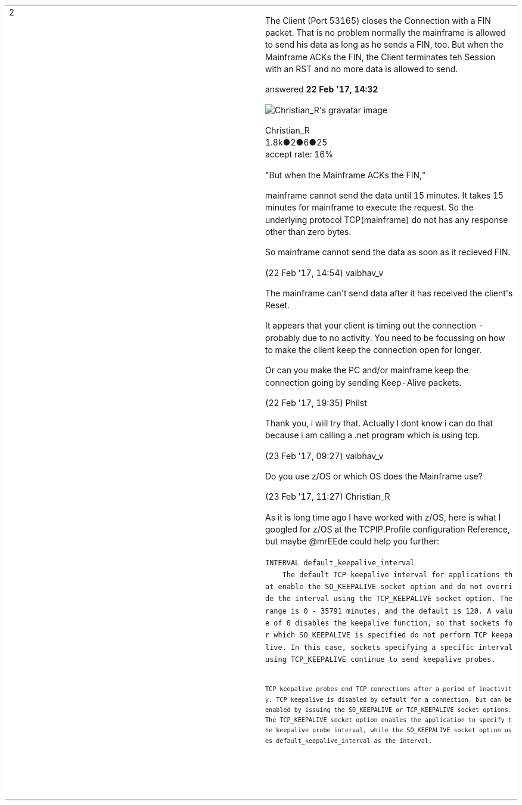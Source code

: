 <div id="answer-container-59622" class="answer">

<table style="width:100%;"><colgroup><col style="width: 50%" /><col style="width: 50%" /></colgroup><tbody><tr class="odd"><td style="width: 30px; vertical-align: top"><div class="vote-buttons"><span id="post-59622-upvote" class="ajax-command post-vote up" rel="nofollow" title="I like this post (click again to cancel)"> </span><div id="post-59622-score" class="post-score" title="current number of votes">2</div><span id="post-59622-downvote" class="ajax-command post-vote down" rel="nofollow" title="I dont like this post (click again to cancel)"> </span></div></td><td><div class="item-right"><div class="answer-body"><p>The Client (Port 53165) closes the Connection with a FIN packet. That is no problem normally the mainframe is allowed to send his data as long as he sends a FIN, too. But when the Mainframe ACKs the FIN, the Client terminates teh Session with an RST and no more data is allowed to send.</p></div><div class="answer-controls post-controls"></div><div class="post-update-info-container"><div class="post-update-info post-update-info-user"><p>answered <strong>22 Feb '17, 14:32</strong></p><img src="https://secure.gravatar.com/avatar/3b24b339fc62fb46dced6a443d3202ea?s=32&amp;d=identicon&amp;r=g" class="gravatar" width="32" height="32" alt="Christian_R&#39;s gravatar image" /><p><span>Christian_R</span><br />
<span class="score" title="1830 reputation points"><span>1.8k</span></span><span title="2 badges"><span class="badge1">●</span><span class="badgecount">2</span></span><span title="6 badges"><span class="silver">●</span><span class="badgecount">6</span></span><span title="25 badges"><span class="bronze">●</span><span class="badgecount">25</span></span><br />
<span class="accept_rate" title="Rate of the user&#39;s accepted answers">accept rate:</span> <span title="Christian_R has 25 accepted answers">16%</span></p></div></div><div id="comments-container-59622" class="comments-container"><span id="59623"></span><div id="comment-59623" class="comment"><div id="post-59623-score" class="comment-score"></div><div class="comment-text"><p>"But when the Mainframe ACKs the FIN,"</p><p>mainframe cannot send the data until 15 minutes. It takes 15 minutes for mainframe to execute the request. So the underlying protocol TCP(mainframe) do not has any response other than zero bytes.</p><p>So mainframe cannot send the data as soon as it recieved FIN.</p></div><div id="comment-59623-info" class="comment-info"><span class="comment-age">(22 Feb '17, 14:54)</span> <span class="comment-user userinfo">vaibhav_v</span></div></div><span id="59627"></span><div id="comment-59627" class="comment"><div id="post-59627-score" class="comment-score"></div><div class="comment-text"><p>The mainframe can't send data after it has received the client's Reset.</p><p>It appears that your client is timing out the connection - probably due to no activity. You need to be focussing on how to make the client keep the connection open for longer.</p><p>Or can you make the PC and/or mainframe keep the connection going by sending Keep-Alive packets.</p></div><div id="comment-59627-info" class="comment-info"><span class="comment-age">(22 Feb '17, 19:35)</span> <span class="comment-user userinfo">Philst</span></div></div><span id="59635"></span><div id="comment-59635" class="comment"><div id="post-59635-score" class="comment-score"></div><div class="comment-text"><p>Thank you, i will try that. Actually I dont know i can do that because i am calling a .net program which is using tcp.</p></div><div id="comment-59635-info" class="comment-info"><span class="comment-age">(23 Feb '17, 09:27)</span> <span class="comment-user userinfo">vaibhav_v</span></div></div><span id="59636"></span><div id="comment-59636" class="comment"><div id="post-59636-score" class="comment-score"></div><div class="comment-text"><p>Do you use z/OS or which OS does the Mainframe use?</p></div><div id="comment-59636-info" class="comment-info"><span class="comment-age">(23 Feb '17, 11:27)</span> <span class="comment-user userinfo">Christian_R</span></div></div><span id="59639"></span><div id="comment-59639" class="comment"><div id="post-59639-score" class="comment-score"></div><div class="comment-text"><p>As it is long time ago I have worked with z/OS, here is what I googled for z/OS at the TCPIP.Profile configuration Reference, but maybe <span>@mrEEde</span> could help you further:</p><pre><code>INTERVAL default_keepalive_interval
    The default TCP keepalive interval for applications that enable the SO_KEEPALIVE socket option and do not override the interval using the TCP_KEEPALIVE socket option. The range is 0 - 35791 minutes, and the default is 120. A value of 0 disables the keepalive function, so that sockets for which SO_KEEPALIVE is specified do not perform TCP keepalive. In this case, sockets specifying a specific interval using TCP_KEEPALIVE continue to send keepalive probes.

    TCP keepalive probes end TCP connections after a period of inactivity. TCP keepalive is disabled by default for a connection, but can be enabled by issuing the SO_KEEPALIVE or TCP_KEEPALIVE socket options. The TCP_KEEPALIVE socket option enables the application to specify the keepalive probe interval, while the SO_KEEPALIVE socket option uses default_keepalive_interval as the interval.
